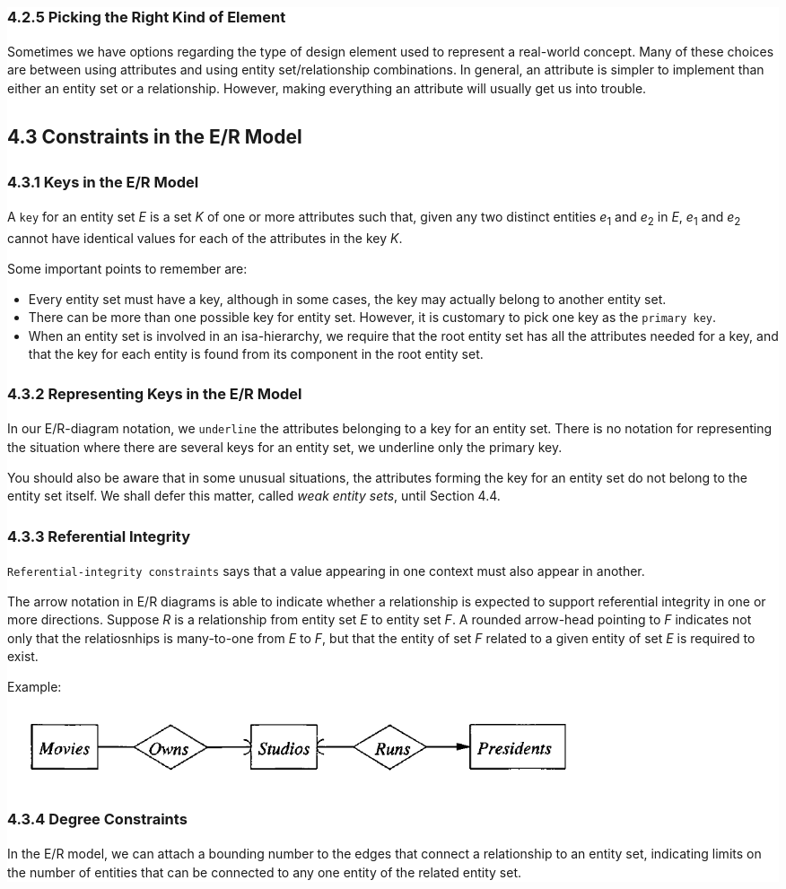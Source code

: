 ### 4.2.5 Picking the Right Kind of Element
Sometimes we have options regarding the type of design element used to represent a real-world concept. Many of these choices are between using attributes and using entity set/relationship combinations. In general, an attribute is simpler to implement than either an entity set or a relationship. However, making everything an attribute will usually get us into trouble.

## 4.3 Constraints in the E/R Model
### 4.3.1 Keys in the E/R Model
A `key` for an entity set $E$ is a set $K$ of one or more attributes such that, given any two distinct entities $e_1$ and $e_2$ in $E$, $e_1$ and $e_2$ cannot have identical values for each of the attributes in the key $K$.

Some important points to remember are:
- Every entity set must have a key, although in some cases, the key may actually belong to another entity set.
- There can be more than one possible key for entity set. However, it is customary to pick one key as the `primary key`.
- When an entity set is involved in an isa-hierarchy, we require that the root entity set has all the attributes needed for a key, and that the key for each entity is found from its component in the root entity set.

### 4.3.2 Representing Keys in the E/R Model
In our E/R-diagram notation, we `underline` the attributes belonging to a key for an entity set. There is no notation for representing the situation where there are several keys for an entity set, we underline only the primary key.

You should also be aware that in some unusual situations, the attributes forming the key for an entity set do not belong to the entity set itself. We shall defer this matter, called *weak entity sets*, until Section 4.4.

### 4.3.3 Referential Integrity
`Referential-integrity constraints` says that a value appearing in one context must also appear in another.

The arrow notation in E/R diagrams is able to indicate whether a relationship is expected to support referential integrity in one or more directions. Suppose $R$ is a relationship from entity set $E$ to entity set $F$. A rounded arrow-head pointing to $F$ indicates not only that the relatiosnhips is many-to-one from $E$ to $F$, but that the entity of set $F$ related to a given entity of set $E$ is required to exist.

Example:

<img src="./Figures/DMDB_BN_Fig4-3.PNG" width="650px"/><br>

### 4.3.4 Degree Constraints
In the E/R model, we can attach a bounding number to the edges that connect a relationship to an entity set, indicating limits on the number of entities that can be connected to any one entity of the related entity set.
